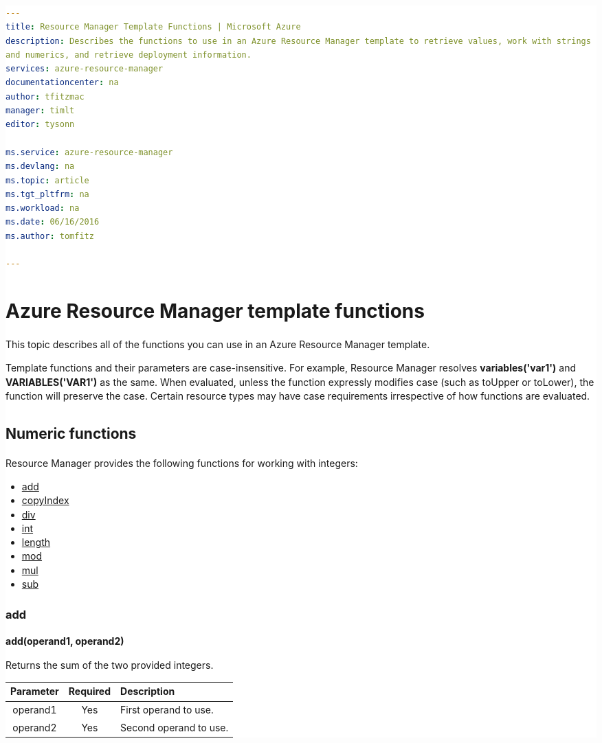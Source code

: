 ```yaml
---
title: Resource Manager Template Functions | Microsoft Azure
description: Describes the functions to use in an Azure Resource Manager template to retrieve values, work with strings and numerics, and retrieve deployment information.
services: azure-resource-manager
documentationcenter: na
author: tfitzmac
manager: timlt
editor: tysonn

ms.service: azure-resource-manager
ms.devlang: na
ms.topic: article
ms.tgt_pltfrm: na
ms.workload: na
ms.date: 06/16/2016
ms.author: tomfitz

---
```

# Azure Resource Manager template functions
This topic describes all of the functions you can use in an Azure Resource Manager template.

Template functions and their parameters are case-insensitive. For example, Resource Manager resolves **variables('var1')** and **VARIABLES('VAR1')** as the same. When evaluated, unless the function expressly modifies case (such as toUpper or toLower), the function will preserve the case. Certain resource types may have case requirements irrespective of how functions are evaluated.

## Numeric functions
Resource Manager provides the following functions for working with integers:

* [add](#add)
* [copyIndex](#copyindex)
* [div](#div)
* [int](#int)
* [length](#length)
* [mod](#mod)
* [mul](#mul)
* [sub](#sub)

<a id="add" />

### add
**add(operand1, operand2)**

Returns the sum of the two provided integers.

| Parameter | Required | Description |
|:---:|:---:|:--- |
| operand1 |Yes |First operand to use. |
| operand2 |Yes |Second operand to use. |
